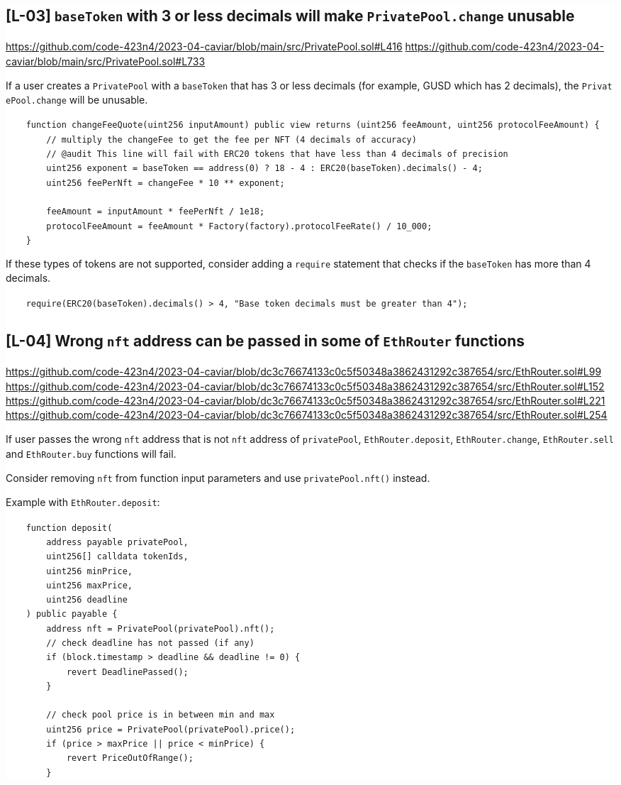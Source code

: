 ## \[L-03\] `baseToken` with 3 or less decimals will make `PrivatePool.change` unusable

https://github.com/code-423n4/2023-04-caviar/blob/main/src/PrivatePool.sol#L416
https://github.com/code-423n4/2023-04-caviar/blob/main/src/PrivatePool.sol#L733

If a user creates a `PrivatePool` with a `baseToken` that has 3 or less decimals (for example, GUSD which has 2 decimals), the `PrivatePool.change` will be unusable.

```solidity
    function changeFeeQuote(uint256 inputAmount) public view returns (uint256 feeAmount, uint256 protocolFeeAmount) {
        // multiply the changeFee to get the fee per NFT (4 decimals of accuracy)
        // @audit This line will fail with ERC20 tokens that have less than 4 decimals of precision
        uint256 exponent = baseToken == address(0) ? 18 - 4 : ERC20(baseToken).decimals() - 4;
        uint256 feePerNft = changeFee * 10 ** exponent;

        feeAmount = inputAmount * feePerNft / 1e18;
        protocolFeeAmount = feeAmount * Factory(factory).protocolFeeRate() / 10_000;
    }
```

If these types of tokens are not supported, consider adding a `require` statement that checks if the `baseToken` has more than 4 decimals.

```solidity
    require(ERC20(baseToken).decimals() > 4, "Base token decimals must be greater than 4");
```

## \[L-04\] Wrong `nft` address can be passed in some of `EthRouter` functions

https://github.com/code-423n4/2023-04-caviar/blob/dc3c76674133c0c5f50348a3862431292c387654/src/EthRouter.sol#L99
https://github.com/code-423n4/2023-04-caviar/blob/dc3c76674133c0c5f50348a3862431292c387654/src/EthRouter.sol#L152
https://github.com/code-423n4/2023-04-caviar/blob/dc3c76674133c0c5f50348a3862431292c387654/src/EthRouter.sol#L221
https://github.com/code-423n4/2023-04-caviar/blob/dc3c76674133c0c5f50348a3862431292c387654/src/EthRouter.sol#L254

If user passes the wrong `nft` address that is not `nft` address of `privatePool`, `EthRouter.deposit`, `EthRouter.change`, `EthRouter.sell` and `EthRouter.buy` functions will fail.

Consider removing `nft` from function input parameters and use `privatePool.nft()` instead.

Example with `EthRouter.deposit`:

```solidity
    function deposit(
        address payable privatePool,
        uint256[] calldata tokenIds,
        uint256 minPrice,
        uint256 maxPrice,
        uint256 deadline
    ) public payable {
        address nft = PrivatePool(privatePool).nft();
        // check deadline has not passed (if any)
        if (block.timestamp > deadline && deadline != 0) {
            revert DeadlinePassed();
        }

        // check pool price is in between min and max
        uint256 price = PrivatePool(privatePool).price();
        if (price > maxPrice || price < minPrice) {
            revert PriceOutOfRange();
        }
```
